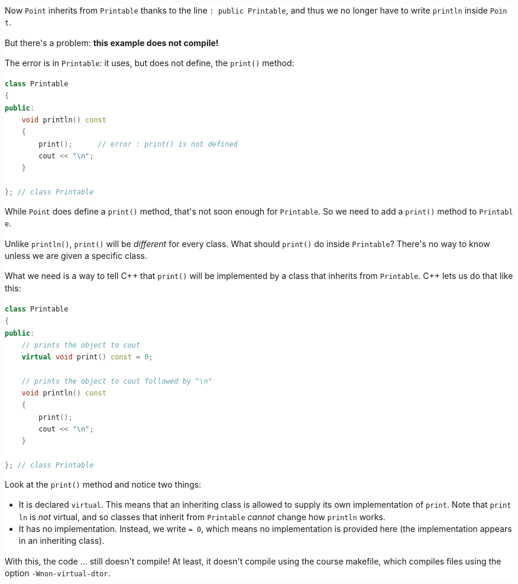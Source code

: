 Now `Point` inherits from `Printable` thanks to the line `: public Printable`,  and thus we no longer have to write `println` inside `Point`.

But there's a problem: **this example does not compile!**

The error is in `Printable`: it uses, but does not define, the `print()` method:

```cpp
class Printable 
{
public:
	void println() const 
	{
		print();      // error : print() is not defined
		cout << "\n";
	}

}; // class Printable
```

While `Point` does define a `print()` method, that's not soon enough for `Printable`. So we need to add a `print()` method to `Printable`.

Unlike `println()`, `print()` will be *different* for every class. What should `print()` do inside `Printable`? There's no way to know unless we are given a specific class.

What we need is a way to tell C++ that `print()` will be implemented by a class that inherits from `Printable`. C++ lets us do that like this:

```cpp
class Printable 
{
public:
    // prints the object to cout
    virtual void print() const = 0;

    // prints the object to cout followed by "\n"
    void println() const 
    {
        print();
        cout << "\n";
    }

}; // class Printable
```

Look at the `print()` method and notice two things:
- It is declared `virtual`. This means that an inheriting class is allowed to supply its own implementation of `print`. Note that `println` is *not* virtual, and so classes that inherit from `Printable` *cannot* change how `println` works.
- It has no implementation. Instead, we write `= 0`, which means no implementation is provided here (the implementation appears in an inheriting class).

With this, the code ... still doesn't compile! At least, it doesn't compile using the course makefile, which compiles files using the option `-Wnon-virtual-dtor`.
